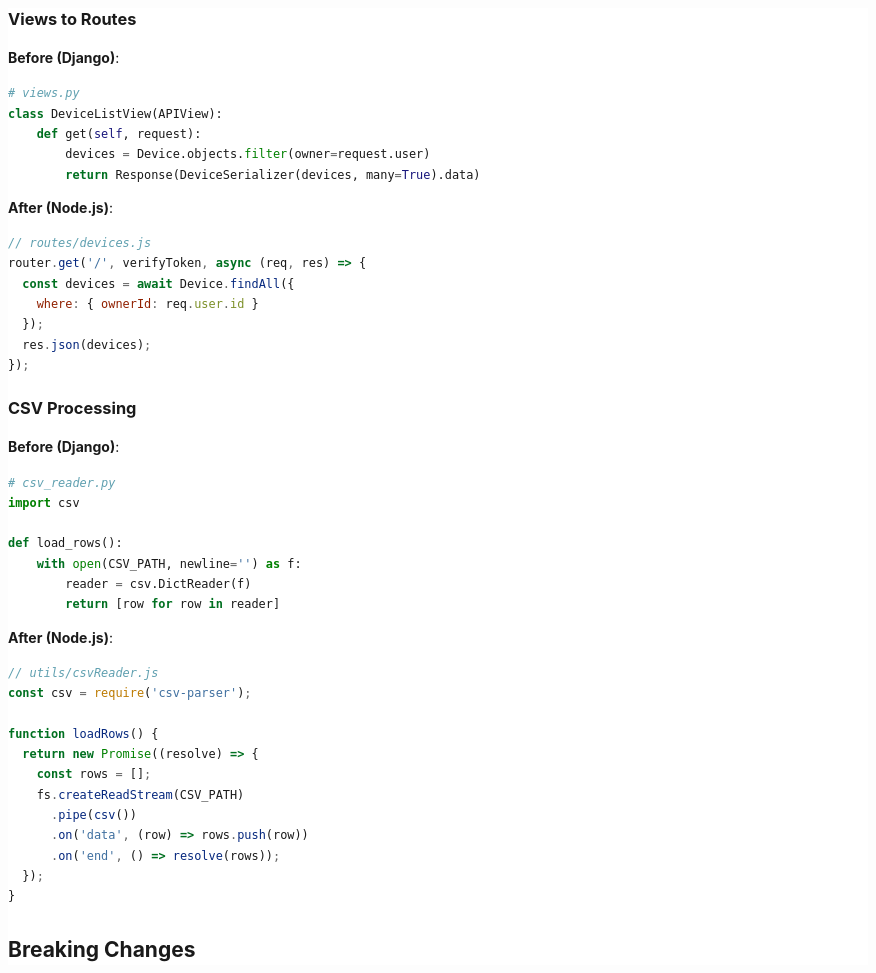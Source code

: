 ### Views to Routes

**Before (Django)**:
```python
# views.py
class DeviceListView(APIView):
    def get(self, request):
        devices = Device.objects.filter(owner=request.user)
        return Response(DeviceSerializer(devices, many=True).data)
```

**After (Node.js)**:
```javascript
// routes/devices.js
router.get('/', verifyToken, async (req, res) => {
  const devices = await Device.findAll({
    where: { ownerId: req.user.id }
  });
  res.json(devices);
});
```

### CSV Processing

**Before (Django)**:
```python
# csv_reader.py
import csv

def load_rows():
    with open(CSV_PATH, newline='') as f:
        reader = csv.DictReader(f)
        return [row for row in reader]
```

**After (Node.js)**:
```javascript
// utils/csvReader.js
const csv = require('csv-parser');

function loadRows() {
  return new Promise((resolve) => {
    const rows = [];
    fs.createReadStream(CSV_PATH)
      .pipe(csv())
      .on('data', (row) => rows.push(row))
      .on('end', () => resolve(rows));
  });
}
```

## Breaking Changes
